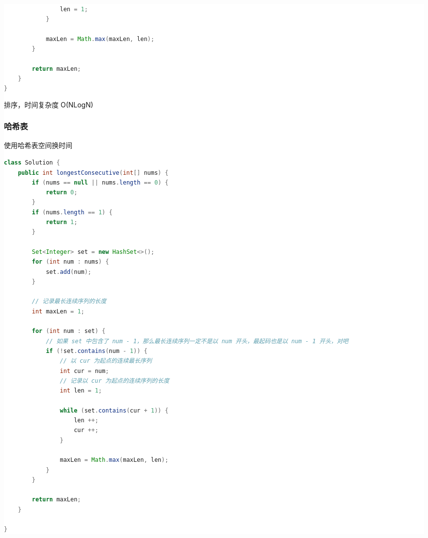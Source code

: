 ```java
                len = 1;
            }

            maxLen = Math.max(maxLen, len);
        }

        return maxLen;
    }   
}
```

排序，时间复杂度 O(NLogN)

### 哈希表

使用哈希表空间换时间

```java
class Solution {
    public int longestConsecutive(int[] nums) {
        if (nums == null || nums.length == 0) {
            return 0;
        }
        if (nums.length == 1) {
            return 1;
        }

        Set<Integer> set = new HashSet<>();
        for (int num : nums) {
            set.add(num);
        }
        
        // 记录最长连续序列的长度
        int maxLen = 1;

        for (int num : set) {
            // 如果 set 中包含了 num - 1，那么最长连续序列一定不是以 num 开头，最起码也是以 num - 1 开头，对吧
            if (!set.contains(num - 1)) {
                // 以 cur 为起点的连续最长序列
                int cur = num;
                // 记录以 cur 为起点的连续序列的长度
                int len = 1;

                while (set.contains(cur + 1)) {
                    len ++;
                    cur ++;
                }

                maxLen = Math.max(maxLen, len);
            }
        }

        return maxLen;
    }   

}
```
